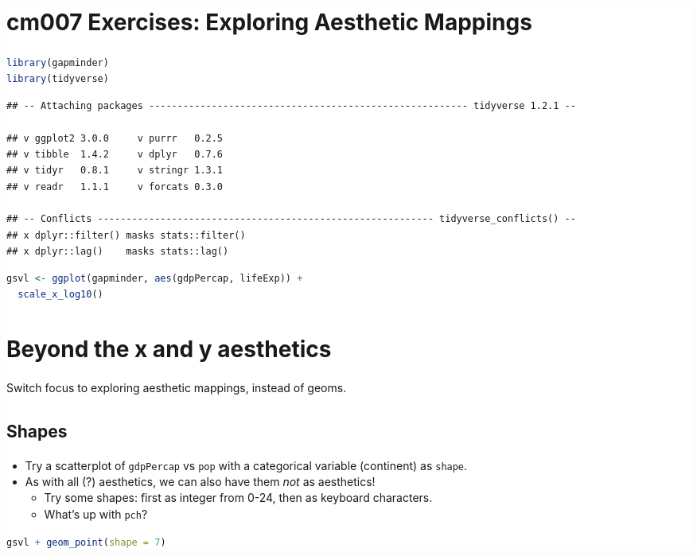 cm007 Exercises: Exploring Aesthetic Mappings
================

``` r
library(gapminder)
library(tidyverse)
```

    ## -- Attaching packages -------------------------------------------------------- tidyverse 1.2.1 --

    ## v ggplot2 3.0.0     v purrr   0.2.5
    ## v tibble  1.4.2     v dplyr   0.7.6
    ## v tidyr   0.8.1     v stringr 1.3.1
    ## v readr   1.1.1     v forcats 0.3.0

    ## -- Conflicts ----------------------------------------------------------- tidyverse_conflicts() --
    ## x dplyr::filter() masks stats::filter()
    ## x dplyr::lag()    masks stats::lag()

``` r
gsvl <- ggplot(gapminder, aes(gdpPercap, lifeExp)) +
  scale_x_log10()
```

# Beyond the x and y aesthetics

Switch focus to exploring aesthetic mappings, instead of geoms.

## Shapes

  - Try a scatterplot of `gdpPercap` vs `pop` with a categorical
    variable (continent) as `shape`.
  - As with all (?) aesthetics, we can also have them *not* as
    aesthetics\!
      - Try some shapes: first as integer from 0-24, then as keyboard
        characters.
      - What’s up with `pch`?



``` r
gsvl + geom_point(shape = 7)
```
